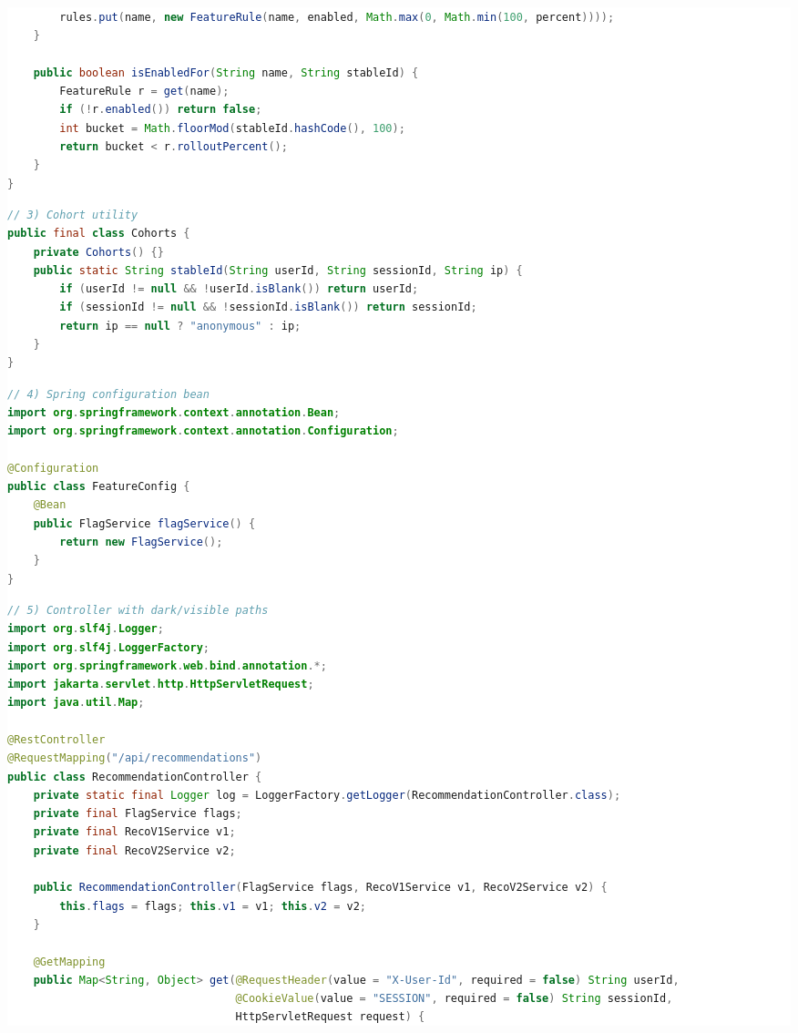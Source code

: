 ```java
        rules.put(name, new FeatureRule(name, enabled, Math.max(0, Math.min(100, percent))));
    }

    public boolean isEnabledFor(String name, String stableId) {
        FeatureRule r = get(name);
        if (!r.enabled()) return false;
        int bucket = Math.floorMod(stableId.hashCode(), 100);
        return bucket < r.rolloutPercent();
    }
}
```

```java
// 3) Cohort utility
public final class Cohorts {
    private Cohorts() {}
    public static String stableId(String userId, String sessionId, String ip) {
        if (userId != null && !userId.isBlank()) return userId;
        if (sessionId != null && !sessionId.isBlank()) return sessionId;
        return ip == null ? "anonymous" : ip;
    }
}
```

```java
// 4) Spring configuration bean
import org.springframework.context.annotation.Bean;
import org.springframework.context.annotation.Configuration;

@Configuration
public class FeatureConfig {
    @Bean
    public FlagService flagService() {
        return new FlagService();
    }
}
```

```java
// 5) Controller with dark/visible paths
import org.slf4j.Logger;
import org.slf4j.LoggerFactory;
import org.springframework.web.bind.annotation.*;
import jakarta.servlet.http.HttpServletRequest;
import java.util.Map;

@RestController
@RequestMapping("/api/recommendations")
public class RecommendationController {
    private static final Logger log = LoggerFactory.getLogger(RecommendationController.class);
    private final FlagService flags;
    private final RecoV1Service v1;
    private final RecoV2Service v2;

    public RecommendationController(FlagService flags, RecoV1Service v1, RecoV2Service v2) {
        this.flags = flags; this.v1 = v1; this.v2 = v2;
    }

    @GetMapping
    public Map<String, Object> get(@RequestHeader(value = "X-User-Id", required = false) String userId,
                                   @CookieValue(value = "SESSION", required = false) String sessionId,
                                   HttpServletRequest request) {

```